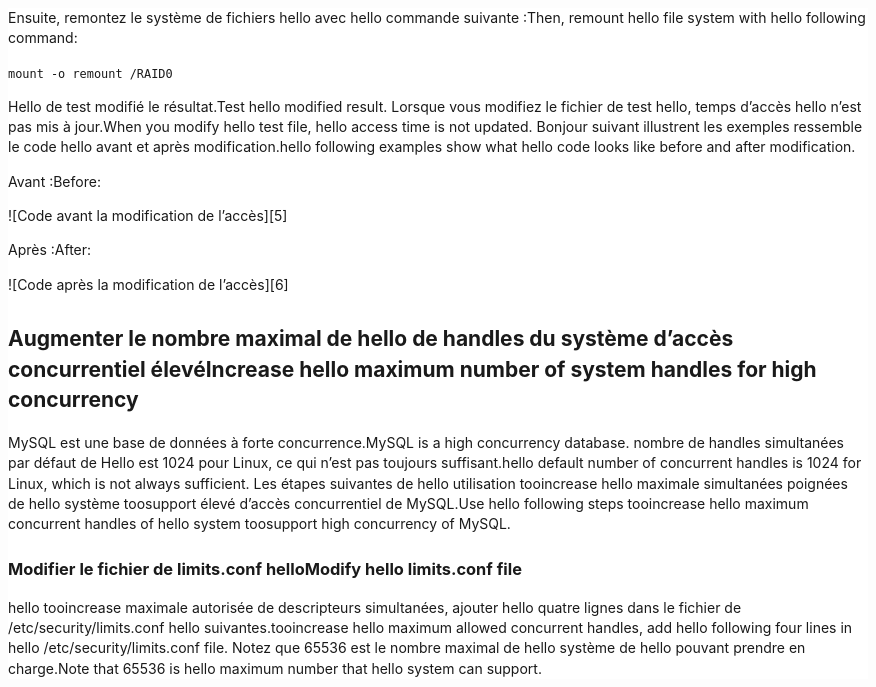 <span data-ttu-id="7a0b5-189">Ensuite, remontez le système de fichiers hello avec hello commande suivante :</span><span class="sxs-lookup"><span data-stu-id="7a0b5-189">Then, remount hello file system with hello following command:</span></span>  

    mount -o remount /RAID0

<span data-ttu-id="7a0b5-190">Hello de test modifié le résultat.</span><span class="sxs-lookup"><span data-stu-id="7a0b5-190">Test hello modified result.</span></span> <span data-ttu-id="7a0b5-191">Lorsque vous modifiez le fichier de test hello, temps d’accès hello n’est pas mis à jour.</span><span class="sxs-lookup"><span data-stu-id="7a0b5-191">When you modify hello test file, hello access time is not updated.</span></span> <span data-ttu-id="7a0b5-192">Bonjour suivant illustrent les exemples ressemble le code hello avant et après modification.</span><span class="sxs-lookup"><span data-stu-id="7a0b5-192">hello following examples show what hello code looks like before and after modification.</span></span>

<span data-ttu-id="7a0b5-193">Avant :</span><span class="sxs-lookup"><span data-stu-id="7a0b5-193">Before:</span></span>        

![Code avant la modification de l’accès][5]

<span data-ttu-id="7a0b5-195">Après :</span><span class="sxs-lookup"><span data-stu-id="7a0b5-195">After:</span></span>

![Code après la modification de l’accès][6]

## <a name="increase-hello-maximum-number-of-system-handles-for-high-concurrency"></a><span data-ttu-id="7a0b5-197">Augmenter le nombre maximal de hello de handles du système d’accès concurrentiel élevé</span><span class="sxs-lookup"><span data-stu-id="7a0b5-197">Increase hello maximum number of system handles for high concurrency</span></span>
<span data-ttu-id="7a0b5-198">MySQL est une base de données à forte concurrence.</span><span class="sxs-lookup"><span data-stu-id="7a0b5-198">MySQL is a high concurrency database.</span></span> <span data-ttu-id="7a0b5-199">nombre de handles simultanées par défaut de Hello est 1024 pour Linux, ce qui n’est pas toujours suffisant.</span><span class="sxs-lookup"><span data-stu-id="7a0b5-199">hello default number of concurrent handles is 1024 for Linux, which is not always sufficient.</span></span> <span data-ttu-id="7a0b5-200">Les étapes suivantes de hello utilisation tooincrease hello maximale simultanées poignées de hello système toosupport élevé d’accès concurrentiel de MySQL.</span><span class="sxs-lookup"><span data-stu-id="7a0b5-200">Use hello following steps tooincrease hello maximum concurrent handles of hello system toosupport high concurrency of MySQL.</span></span>

### <a name="modify-hello-limitsconf-file"></a><span data-ttu-id="7a0b5-201">Modifier le fichier de limits.conf hello</span><span class="sxs-lookup"><span data-stu-id="7a0b5-201">Modify hello limits.conf file</span></span>
<span data-ttu-id="7a0b5-202">hello tooincrease maximale autorisée de descripteurs simultanées, ajouter hello quatre lignes dans le fichier de /etc/security/limits.conf hello suivantes.</span><span class="sxs-lookup"><span data-stu-id="7a0b5-202">tooincrease hello maximum allowed concurrent handles, add hello following four lines in hello /etc/security/limits.conf file.</span></span> <span data-ttu-id="7a0b5-203">Notez que 65536 est le nombre maximal de hello système de hello pouvant prendre en charge.</span><span class="sxs-lookup"><span data-stu-id="7a0b5-203">Note that 65536 is hello maximum number that hello system can support.</span></span>   
